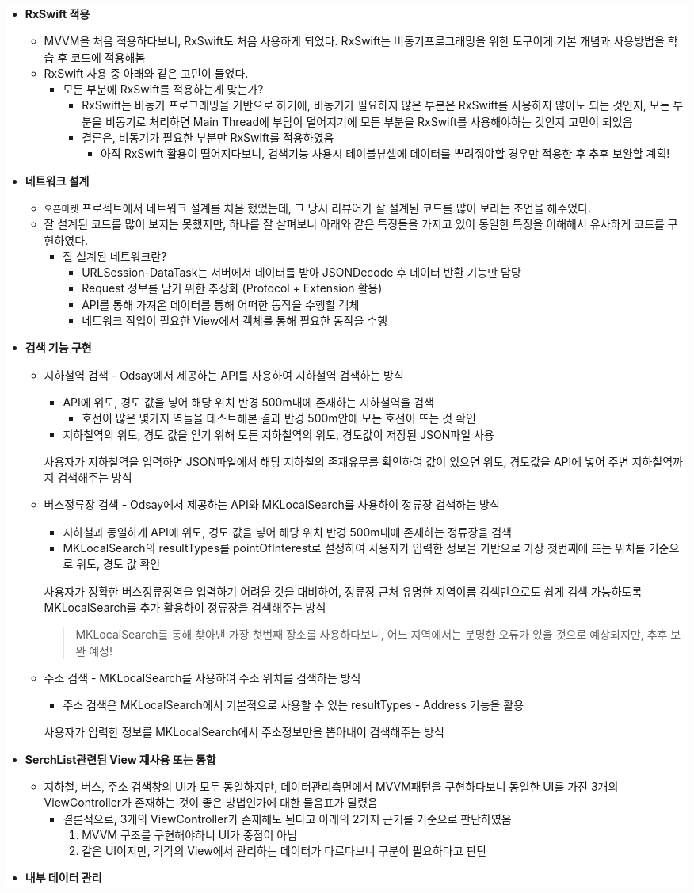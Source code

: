 - **RxSwift 적용**

  - MVVM을 처음 적용하다보니, RxSwift도 처음 사용하게 되었다.
    RxSwift는 비동기프로그래밍을 위한 도구이게 기본 개념과 사용방법을 학습 후 코드에 적용해봄
  - RxSwift 사용 중 아래와 같은 고민이 들었다.
    - 모든 부분에 RxSwift를 적용하는게 맞는가?
      - RxSwift는 비동기 프로그래밍을 기반으로 하기에, 
        비동기가 필요하지 않은 부분은 RxSwift를 사용하지 않아도 되는 것인지, 
        모든 부분을 비동기로 처리하면 Main Thread에 부담이 덜어지기에 
        모든 부분을 RxSwift를 사용해야하는 것인지 고민이 되었음
      - 결론은, 비동기가 필요한 부분만 RxSwift를 적용하였음
        - 아직 RxSwift 활용이 떨어지다보니, 검색기능 사용시 테이블뷰셀에 데이터를 뿌려줘야할 경우만 적용한 후 추후 보완할 계획!

- **네트워크 설계**

  - `오픈마켓` 프로젝트에서 네트워크 설계를 처음 했었는데, 그 당시 리뷰어가 잘 설계된 코드를 많이 보라는 조언을 해주었다.
  - 잘 설계된 코드를 많이 보지는 못했지만, 하나를 잘 살펴보니 아래와 같은 특징들을 가지고 있어 동일한 특징을 이해해서 유사하게 코드를 구현하였다.
    - 잘 설계된 네트워크란?
      - URLSession-DataTask는 서버에서 데이터를 받아 JSONDecode 후 데이터 반환 기능만 담당
      - Request 정보를 담기 위한 추상화 (Protocol + Extension 활용)
      - API를 통해 가져온 데이터를 통해 어떠한 동작을 수행할 객체
      - 네트워크 작업이 필요한 View에서 객체를 통해 필요한 동작을 수행

- **검색 기능 구현**

  - 지하철역 검색 - Odsay에서 제공하는 API를 사용하여 지하철역 검색하는 방식

    - API에 위도, 경도 값을 넣어 해당 위치 반경 500m내에 존재하는 지하철역을 검색
      - 호선이 많은 몇가지 역들을 테스트해본 결과 반경 500m안에 모든 호선이 뜨는 것 확인
    - 지하철역의 위도, 경도 값을 얻기 위해 모든 지하철역의 위도, 경도값이 저장된 JSON파일 사용

    사용자가 지하철역을 입력하면 JSON파일에서 해당 지하철의 존재유무를 확인하여 값이 있으면 위도, 경도값을 API에 넣어 주변 지하철역까지 검색해주는 방식

  - 버스정류장 검색 - Odsay에서 제공하는 API와 MKLocalSearch를 사용하여 정류장 검색하는 방식

    - 지하철과 동일하게 API에 위도, 경도 값을 넣어 해당 위치 반경 500m내에 존재하는 정류장을 검색
    - MKLocalSearch의 resultTypes를 pointOfInterest로 설정하여 사용자가 입력한 정보을 기반으로   가장 첫번째에 뜨는 위치를 기준으로 위도, 경도 값 확인

    사용자가 정확한 버스정류장역을 입력하기 어려울 것을 대비하여, 정류장 근처 유명한 지역이름 검색만으로도 쉽게 검색 가능하도록 MKLocalSearch를 추가 활용하여 정류장을 검색해주는 방식

    > MKLocalSearch를 통해 찾아낸 가장 첫번째 장소를 사용하다보니, 어느 지역에서는 분명한 오류가 있을 것으로 예상되지만, 추후 보완 예정!

  - 주소 검색 - MKLocalSearch를 사용하여 주소 위치를 검색하는 방식

    - 주소 검색은 MKLocalSearch에서 기본적으로 사용할 수 있는 resultTypes - Address 기능을 활용

    사용자가 입력한 정보를 MKLocalSearch에서 주소정보만을 뽑아내어 검색해주는 방식

- **SerchList관련된 View 재사용 또는 통합**

  - 지하철, 버스, 주소 검색창의 UI가 모두 동일하지만, 데이터관리측면에서 MVVM패턴을 구현하다보니 동일한 UI를 가진 3개의 ViewController가 존재하는 것이 좋은 방법인가에 대한 물음표가 달렸음
    - 결론적으로, 3개의 ViewController가 존재해도 된다고 아래의 2가지 근거를 기준으로 판단하였음
      1. MVVM 구조를 구현해야하니 UI가 중점이 아님
      2. 같은 UI이지만, 각각의 View에서 관리하는 데이터가 다르다보니 구분이 필요하다고 판단

- **내부 데이터 관리**
